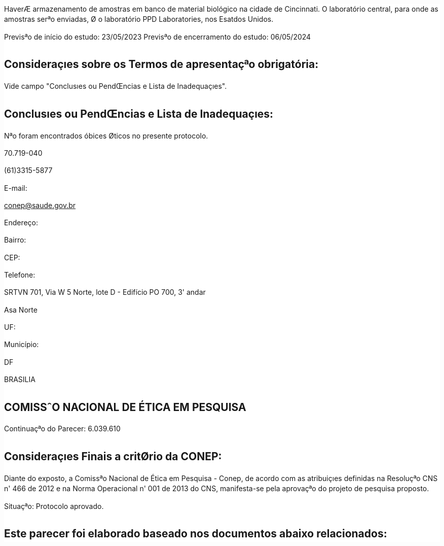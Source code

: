 HaverÆ armazenamento de amostras em banco de material biológico na cidade de Cincinnati. O laboratório central, para onde as amostras serªo enviadas, Ø o laboratório PPD Laboratories, nos Esatdos Unidos.

Previsªo de início do estudo: 23/05/2023 Previsªo de encerramento do estudo: 06/05/2024

## Consideraçıes sobre os Termos de apresentaçªo obrigatória:

Vide campo "Conclusıes ou PendŒncias e Lista de Inadequaçıes".

## Conclusıes ou PendŒncias e Lista de Inadequaçıes:

Nªo foram encontrados óbices Øticos no presente protocolo.

70.719-040

(61)3315-5877

E-mail:

conep@saude.gov.br

Endereço:

Bairro:

CEP:

Telefone:

SRTVN 701, Via W 5 Norte, lote D - Edifício PO 700, 3' andar

Asa Norte

UF:

Município:

DF

BRASILIA

## COMISSˆO NACIONAL DE ÉTICA EM PESQUISA

Continuaçªo do Parecer: 6.039.610

## Consideraçıes Finais a critØrio da CONEP:

Diante do exposto, a Comissªo Nacional de Ética em Pesquisa - Conep, de acordo com as atribuiçıes definidas na Resoluçªo CNS n' 466 de 2012 e na Norma Operacional n' 001 de 2013 do CNS, manifesta-se pela aprovaçªo do projeto de pesquisa proposto.

Situaçªo: Protocolo aprovado.

## Este parecer foi elaborado baseado nos documentos abaixo relacionados:
